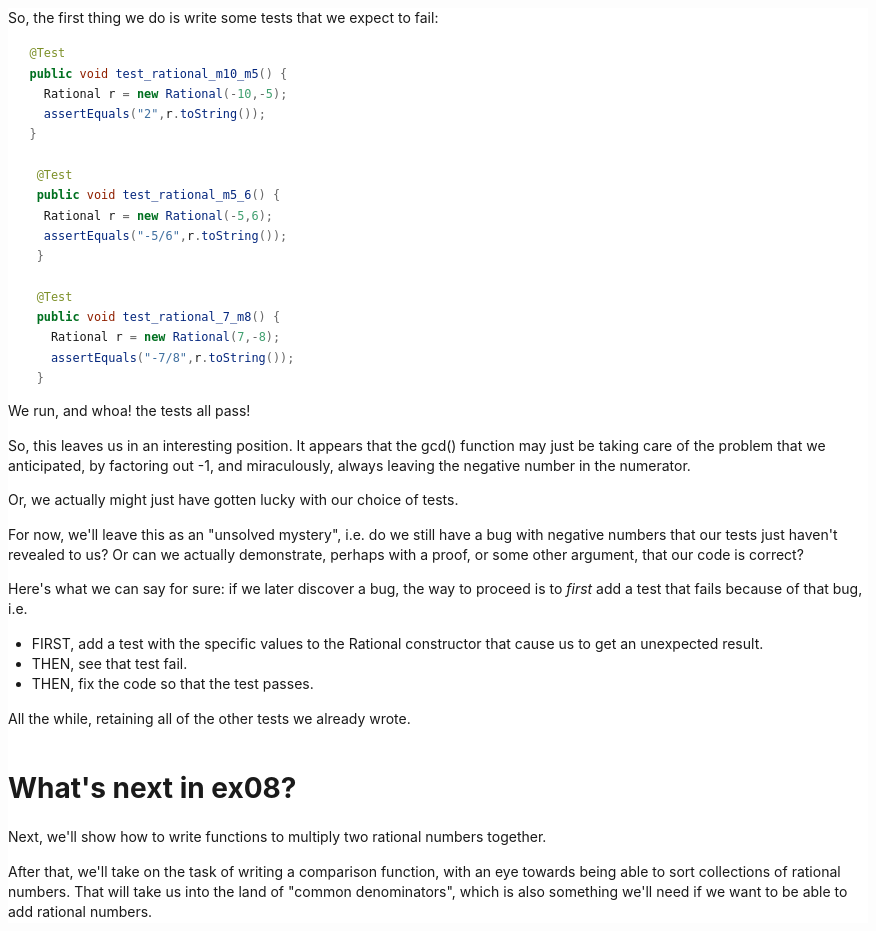 So, the first thing we do is write some tests that we expect to fail:

```java
   @Test
   public void test_rational_m10_m5() {
     Rational r = new Rational(-10,-5);
     assertEquals("2",r.toString());
   }

    @Test
    public void test_rational_m5_6() {
     Rational r = new Rational(-5,6);
     assertEquals("-5/6",r.toString());
    }

    @Test
    public void test_rational_7_m8() {
      Rational r = new Rational(7,-8);
      assertEquals("-7/8",r.toString());
    }
```

We run, and whoa! the tests all pass!

So, this leaves us in an interesting position.  It appears that the gcd() function may just be taking care of the problem that we
anticipated, by factoring out -1, and miraculously, always leaving the negative number in the numerator.

Or, we actually might just have gotten lucky with our choice of tests.

For now, we'll leave this as an "unsolved mystery", i.e. do we still have a bug with negative numbers that our tests just haven't
revealed to us?   Or can we actually demonstrate, perhaps with a proof, or some other argument, that our code is correct?

Here's what we can say for sure: if we later discover a bug, the way to proceed is to *first* add a test that fails because of that bug,
i.e.

* FIRST, add a test with the specific values to the Rational constructor that cause us to get an unexpected result.
* THEN, see that test fail.
* THEN, fix the code so that the test passes.

All the while, retaining all of the other tests we already wrote.

# What's next in ex08?

Next, we'll show how to write functions to multiply two rational numbers together.

After that, we'll take on the task of writing a comparison function,
with an eye towards being able to sort collections of rational
numbers.  That will take us into the land of "common denominators",
which is also something we'll need if we want to be able to add
rational numbers.



